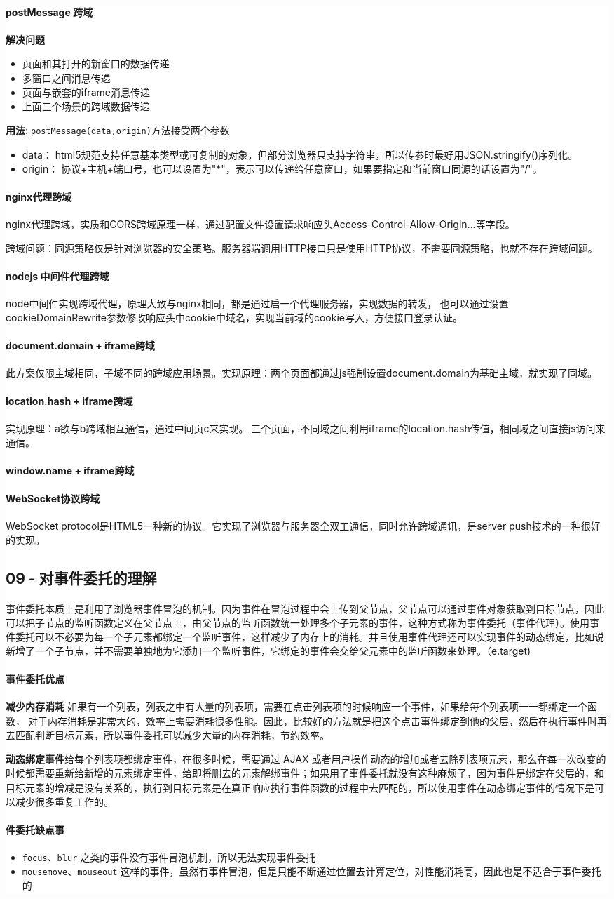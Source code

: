 #### postMessage 跨域

**解决问题**

- 页面和其打开的新窗口的数据传递
- 多窗口之间消息传递
- 页面与嵌套的iframe消息传递
- 上面三个场景的跨域数据传递

**用法**: `postMessage(data,origin)`方法接受两个参数

- data： html5规范支持任意基本类型或可复制的对象，但部分浏览器只支持字符串，所以传参时最好用JSON.stringify()序列化。
- origin： 协议+主机+端口号，也可以设置为"*"，表示可以传递给任意窗口，如果要指定和当前窗口同源的话设置为"/"。

#### nginx代理跨域

nginx代理跨域，实质和CORS跨域原理一样，通过配置文件设置请求响应头Access-Control-Allow-Origin…等字段。

跨域问题：同源策略仅是针对浏览器的安全策略。服务器端调用HTTP接口只是使用HTTP协议，不需要同源策略，也就不存在跨域问题。

#### nodejs 中间件代理跨域

node中间件实现跨域代理，原理大致与nginx相同，都是通过启一个代理服务器，实现数据的转发，
也可以通过设置cookieDomainRewrite参数修改响应头中cookie中域名，实现当前域的cookie写入，方便接口登录认证。

#### document.domain + iframe跨域

此方案仅限主域相同，子域不同的跨域应用场景。实现原理：两个页面都通过js强制设置document.domain为基础主域，就实现了同域。

#### location.hash + iframe跨域

实现原理：a欲与b跨域相互通信，通过中间页c来实现。 三个页面，不同域之间利用iframe的location.hash传值，相同域之间直接js访问来通信。

#### window.name + iframe跨域

#### WebSocket协议跨域

WebSocket protocol是HTML5一种新的协议。它实现了浏览器与服务器全双工通信，同时允许跨域通讯，是server push技术的一种很好的实现。

## 09 - 对事件委托的理解

事件委托本质上是利用了浏览器事件冒泡的机制。因为事件在冒泡过程中会上传到父节点，父节点可以通过事件对象获取到目标节点，因此可以把子节点的监听函数定义在父节点上，由父节点的监听函数统一处理多个子元素的事件，这种方式称为事件委托（事件代理）。使用事件委托可以不必要为每一个子元素都绑定一个监听事件，这样减少了内存上的消耗。并且使用事件代理还可以实现事件的动态绑定，比如说新增了一个子节点，并不需要单独地为它添加一个监听事件，它绑定的事件会交给父元素中的监听函数来处理。（e.target)

#### 事件委托优点

**减少内存消耗** 如果有一个列表，列表之中有大量的列表项，需要在点击列表项的时候响应一个事件，如果给每个列表项一一都绑定一个函数，
对于内存消耗是非常大的，效率上需要消耗很多性能。因此，比较好的方法就是把这个点击事件绑定到他的父层，然后在执行事件时再去匹配判断目标元素，所以事件委托可以减少大量的内存消耗，节约效率。

**动态绑定事件**给每个列表项都绑定事件，在很多时候，需要通过 AJAX
或者用户操作动态的增加或者去除列表项元素，那么在每一次改变的时候都需要重新给新增的元素绑定事件，给即将删去的元素解绑事件；如果用了事件委托就没有这种麻烦了，因为事件是绑定在父层的，和目标元素的增减是没有关系的，执行到目标元素是在真正响应执行事件函数的过程中去匹配的，所以使用事件在动态绑定事件的情况下是可以减少很多重复工作的。

#### 件委托缺点事

- `focus`、`blur` 之类的事件没有事件冒泡机制，所以无法实现事件委托
- `mousemove`、`mouseout` 这样的事件，虽然有事件冒泡，但是只能不断通过位置去计算定位，对性能消耗高，因此也是不适合于事件委托的
